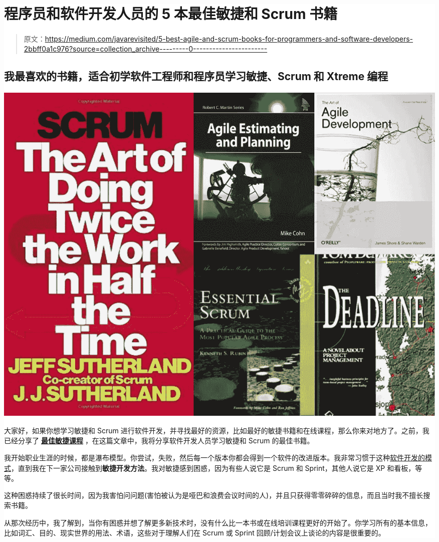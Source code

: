 # 程序员和软件开发人员的 5 本最佳敏捷和 Scrum 书籍

> 原文：<https://medium.com/javarevisited/5-best-agile-and-scrum-books-for-programmers-and-software-developers-2bbff0a1c976?source=collection_archive---------0----------------------->

## 我最喜欢的书籍，适合初学软件工程师和程序员学习敏捷、Scrum 和 Xtreme 编程

![](img/9e5c17b40e9f2c4c27b5de4ddea25c66.png)

大家好，如果你想学习敏捷和 Scrum 进行软件开发，并寻找最好的资源，比如最好的敏捷书籍和在线课程，那么你来对地方了。之前，我已经分享了 [**最佳敏捷课程**](/javarevisited/7-best-agile-and-scrum-online-training-courses-3b191e9b65eb) ，在这篇文章中，我将分享软件开发人员学习敏捷和 Scrum 的最佳书籍。

我开始职业生涯的时候，都是瀑布模型。你尝试，失败，然后每一个版本你都会得到一个软件的改进版本。我非常习惯于这种[软件开发的模式](https://javarevisited.blogspot.com/2019/01/10-things-every-programmer-and-software-engineer-should-know.html)，直到我在下一家公司接触到**敏捷开发方法**。我对敏捷感到困惑，因为有些人说它是 Scrum 和 Sprint，其他人说它是 XP 和看板，等等。

这种困惑持续了很长时间，因为我害怕问问题(害怕被认为是哑巴和浪费会议时间的人)，并且只获得零零碎碎的信息，而且当时我不擅长搜索书籍。

从那次经历中，我了解到，当你有困惑并想了解更多新技术时，没有什么比一本书或在线培训课程更好的开始了。你学习所有的基本信息，比如词汇、目的、现实世界的用法、术语，这些对于理解人们在 Scrum 或 Sprint 回顾/计划会议上谈论的内容是很重要的。
